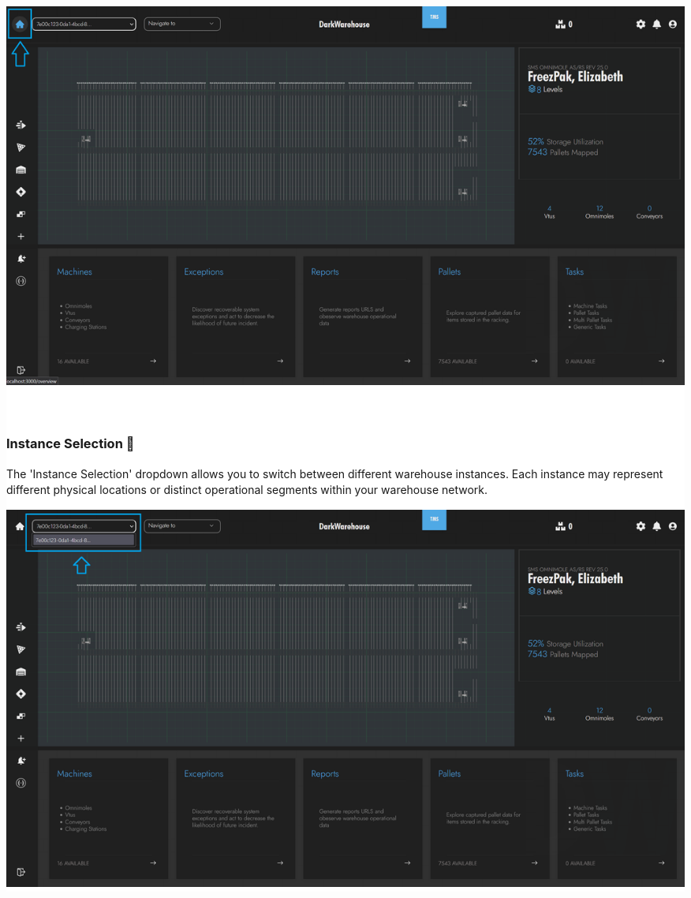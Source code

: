 ![Home Button](assets/portal-navbar-home.png "Home Button")

<br/>

### Instance Selection 🔄

The 'Instance Selection' dropdown allows you to switch between different warehouse instances.
Each instance may represent different physical locations or distinct operational segments within your warehouse network.

![Instance Selection](assets/portal-navbar-instance.png "Instance Selection")

